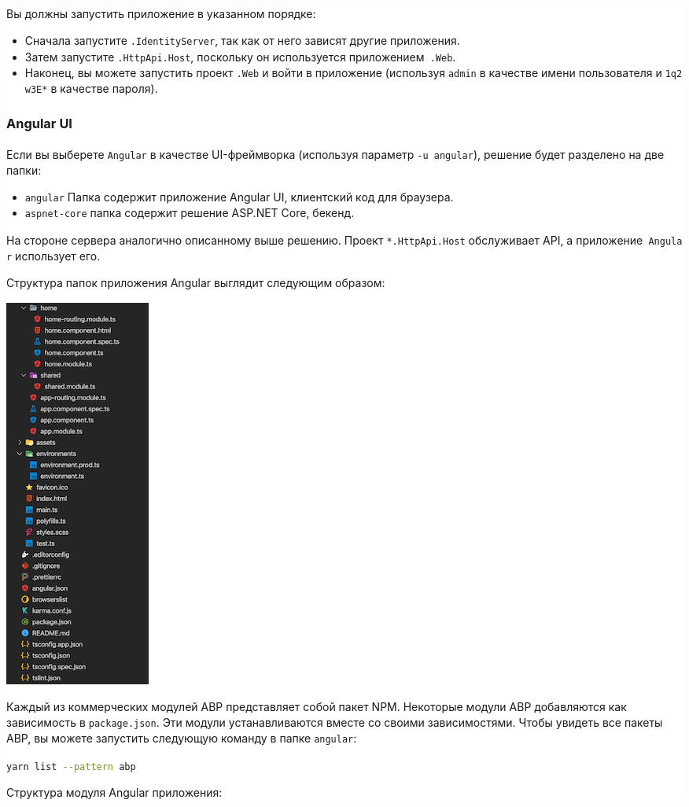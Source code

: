 Вы должны запустить приложение в указанном порядке:

* Сначала запустите `.IdentityServer`, так как от него зависят другие приложения.
* Затем запустите `.HttpApi.Host`, поскольку он используется приложением` .Web`.
* Наконец, вы можете запустить проект `.Web` и войти в приложение (используя `admin` в качестве имени пользователя и `1q2w3E*` в качестве пароля). 

### Angular UI

Если вы выберете `Angular` в качестве UI-фреймворка (используя параметр `-u angular`), решение будет разделено на две папки: 

* `angular` Папка содержит приложение Angular UI, клиентский код для браузера. 
* `aspnet-core` папка содержит решение ASP.NET Core, бекенд.

На стороне сервера аналогично описанному выше решению. Проект `*.HttpApi.Host` обслуживает API, а приложение` Angular` использует его.

Структура папок приложения Angular выглядит следующим образом: 

![angular-folder-structure](../images/angular-folder-structure.png)

Каждый из коммерческих модулей ABP представляет собой пакет NPM. Некоторые модули ABP добавляются как зависимость в `package.json`. Эти модули устанавливаются вместе со своими зависимостями. Чтобы увидеть все пакеты ABP, вы можете запустить следующую команду в папке `angular`: 

```bash
yarn list --pattern abp
```

Структура модуля Angular приложения: 
